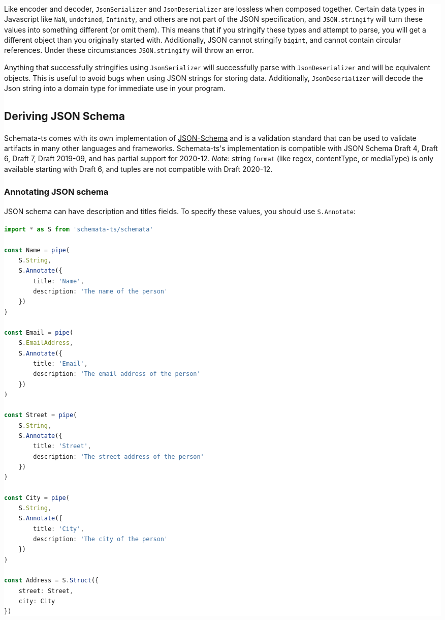 Like encoder and decoder, `JsonSerializer` and `JsonDeserializer` are lossless when composed together. Certain data types in Javascript like `NaN`, `undefined`, `Infinity`, and others are not part of the JSON specification, and `JSON.stringify` will turn these values into something different (or omit them). This means that if you stringify these types and attempt to parse, you will get a different object than you originally started with. Additionally, JSON cannot stringify `bigint`, and cannot contain circular references. Under these circumstances `JSON.stringify` will throw an error.

Anything that successfully stringifies using `JsonSerializer` will successfully parse with `JsonDeserializer` and will be equivalent objects. This is useful to avoid bugs when using JSON strings for storing data. Additionally, `JsonDeserializer` will decode the Json string into a domain type for immediate use in your program.

## Deriving JSON Schema

Schemata-ts comes with its own implementation of [JSON-Schema](https://json-schema.org/) and is a validation standard that can be used to validate artifacts in many other languages and frameworks. Schemata-ts's implementation is compatible with JSON Schema Draft 4, Draft 6, Draft 7, Draft 2019-09, and has partial support for 2020-12. _Note_: string `format` (like regex, contentType, or mediaType) is only available starting with Draft 6, and tuples are not compatible with Draft 2020-12.

### Annotating JSON schema

JSON schema can have description and titles fields. To specify these values, you should use `S.Annotate`:

```typescript
import * as S from 'schemata-ts/schemata'

const Name = pipe(
	S.String,
	S.Annotate({
		title: 'Name',
		description: 'The name of the person'
	})
)

const Email = pipe(
	S.EmailAddress,
	S.Annotate({
		title: 'Email',
		description: 'The email address of the person'
	})
)

const Street = pipe(
	S.String,
	S.Annotate({
		title: 'Street',
		description: 'The street address of the person'
	})
)

const City = pipe(
	S.String,
	S.Annotate({
		title: 'City',
		description: 'The city of the person'
	})
)

const Address = S.Struct({
	street: Street,
	city: City
})

```